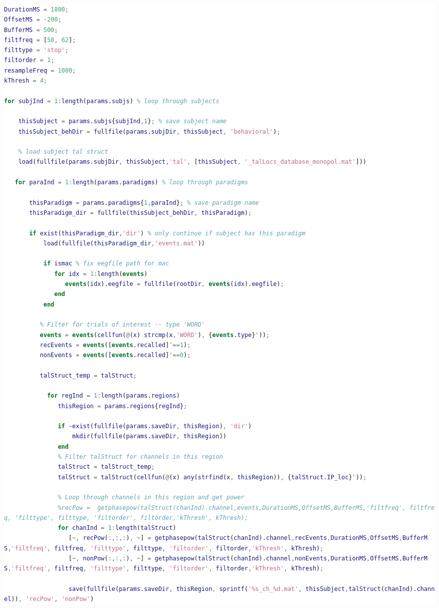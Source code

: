 ```matlab
DurationMS = 1800;
OffsetMS = -200;
BufferMS = 500;
filtfreq = [58, 62];
filttype = 'stop';
filtorder = 1;
resampleFreq = 1000;
kThresh = 4;

for subjInd = 1:length(params.subjs) % loop through subjects
    
    thisSubject = params.subjs{subjInd,1}; % save subject name
    thisSubject_behDir = fullfile(params.subjDir, thisSubject, 'behavioral');
    
    % load subject tal struct
    load(fullfile(params.subjDir, thisSubject,'tal', [thisSubject, '_talLocs_database_monopol.mat']))
    
   for paraInd = 1:length(params.paradigms) % loop through paradigms
       
       thisParadigm = params.paradigms{1,paraInd}; % save paradigm name
       thisParadigm_dir = fullfile(thisSubject_behDir, thisParadigm);
       
       if exist(thisParadigm_dir,'dir') % only continue if subject has this paradigm
           load(fullfile(thisParadigm_dir,'events.mat'))
           
           if ismac % fix eegfile path for mac 
              for idx = 1:length(events)
                 events(idx).eegfile = fullfile(rootDir, events(idx).eegfile);
              end
           end
           
          % Filter for trials of interest -- type 'WORD'
          events = events(cellfun(@(x) strcmp(x,'WORD'), {events.type}'));
          recEvents = events([events.recalled]'==1);
          nonEvents = events([events.recalled]'==0);
        
          talStruct_temp = talStruct;
          
            for regInd = 1:length(params.regions)
               thisRegion = params.regions{regInd};
               
               if ~exist(fullfile(params.saveDir, thisRegion), 'dir')
                   mkdir(fullfile(params.saveDir, thisRegion))
               end
               % Filter talStruct for channels in this region
               talStruct = talStruct_temp;
               talStruct = talStruct(cellfun(@(x) any(strfind(x, thisRegion)), {talStruct.IP_loc}'));
               
               % Loop through channels in this region and get power
               %recPow =  getphasepow(talStruct(chanInd).channel,events,DurationMS,OffsetMS,BufferMS,'filtfreq', filtfreq, 'filttype', filttype, 'filtorder', filtorder,'kThresh', kThresh);  
               for chanInd = 1:length(talStruct)
                  [~, recPow(:,:,:), ~] = getphasepow(talStruct(chanInd).channel,recEvents,DurationMS,OffsetMS,BufferMS,'filtfreq', filtfreq, 'filttype', filttype, 'filtorder', filtorder,'kThresh', kThresh);  
                  [~, nonPow(:,:,:), ~] = getphasepow(talStruct(chanInd).channel,nonEvents,DurationMS,OffsetMS,BufferMS,'filtfreq', filtfreq, 'filttype', filttype, 'filtorder', filtorder,'kThresh', kThresh);  
                   
                  save(fullfile(params.saveDir, thisRegion, sprintf('%s_ch_%d.mat', thisSubject,talStruct(chanInd).channel)), 'recPow', 'nonPow')
```